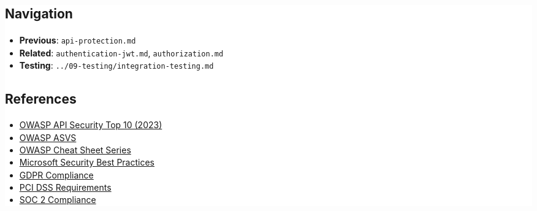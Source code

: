 ## Navigation

- **Previous**: `api-protection.md`
- **Related**: `authentication-jwt.md`, `authorization.md`
- **Testing**: `../09-testing/integration-testing.md`

## References

- [OWASP API Security Top 10 (2023)](https://owasp.org/API-Security/editions/2023/en/0x11-t10/)
- [OWASP ASVS](https://owasp.org/www-project-application-security-verification-standard/)
- [OWASP Cheat Sheet Series](https://cheatsheetseries.owasp.org/)
- [Microsoft Security Best Practices](https://learn.microsoft.com/en-us/dotnet/architecture/microservices/secure-net-microservices-web-applications/)
- [GDPR Compliance](https://gdpr.eu/)
- [PCI DSS Requirements](https://www.pcisecuritystandards.org/)
- [SOC 2 Compliance](https://www.aicpa.org/soc)
